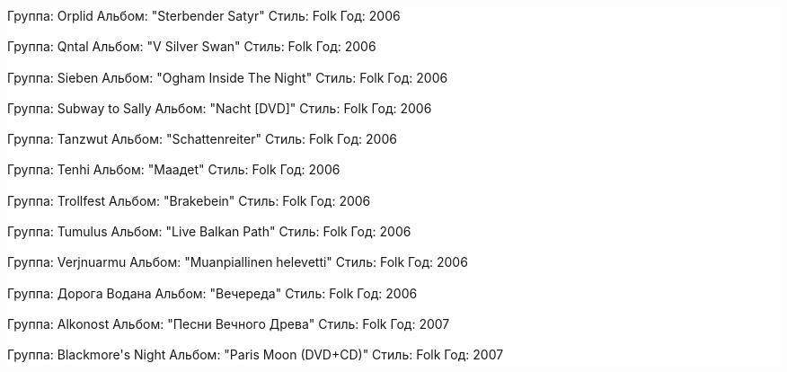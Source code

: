 Группа: Orplid
Альбом: "Sterbender Satyr"
Стиль: Folk
Год: 2006

Группа: Qntal
Альбом: "V Silver Swan"
Стиль: Folk
Год: 2006

Группа: Sieben
Альбом: "Ogham Inside The Night"
Стиль: Folk
Год: 2006

Группа: Subway to Sally
Альбом: "Nacht [DVD]"
Стиль: Folk
Год: 2006

Группа: Tanzwut
Альбом: "Schattenreiter"
Стиль: Folk
Год: 2006

Группа: Tenhi
Альбом: "Maaдet"
Стиль: Folk
Год: 2006

Группа: Trollfest
Альбом: "Brakebein"
Стиль: Folk
Год: 2006

Группа: Tumulus
Альбом: "Live Balkan Path"
Стиль: Folk
Год: 2006

Группа: Verjnuarmu
Альбом: "Muanpiallinen helevetti"
Стиль: Folk
Год: 2006

Группа: Дорога Водана
Альбом: "Вечереда"
Стиль: Folk
Год: 2006

Группа: Alkonost
Альбом: "Песни Вечного Древа"
Стиль: Folk
Год: 2007

Группа: Blackmore's Night
Альбом: "Paris Moon (DVD+CD)"
Стиль: Folk
Год: 2007
